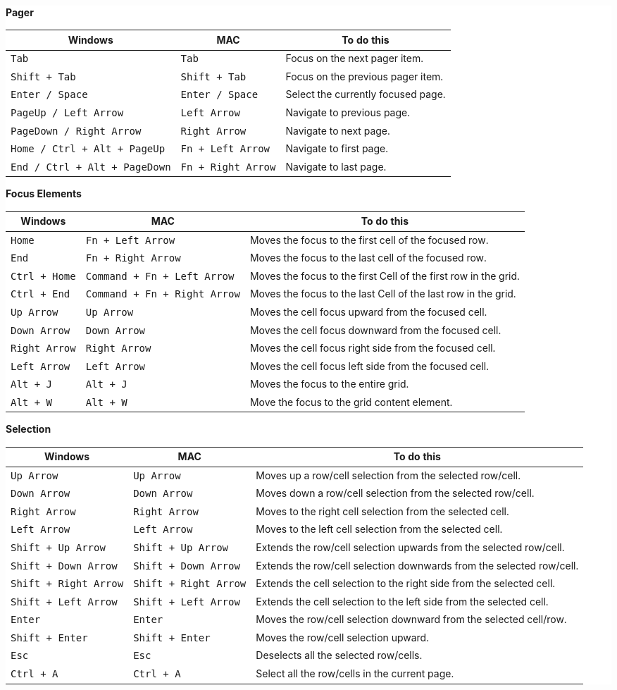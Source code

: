 <b>Pager</b>

**Windows**  | **MAC** | **To do this**
-----|----- | -----
<kbd>Tab</kbd> | <kbd>Tab</kbd> | Focus on the next pager item.
<kbd>Shift + Tab</kbd> | <kbd>Shift + Tab</kbd> | Focus on the previous pager item.
<kbd>Enter / Space</kbd> | <kbd>Enter / Space</kbd> | Select the currently focused page.
<kbd>PageUp / Left Arrow</kbd> | <kbd>Left Arrow</kbd> | Navigate to previous page.
<kbd>PageDown / Right Arrow</kbd> | <kbd>Right Arrow</kbd> | Navigate to next page.
<kbd>Home / Ctrl + Alt + PageUp</kbd> | <kbd>Fn + Left Arrow</kbd> | Navigate to first page.
<kbd>End / Ctrl + Alt + PageDown</kbd> | <kbd>Fn + Right Arrow</kbd> | Navigate to last page.

<b>Focus Elements</b>

**Windows**  | **MAC** | **To do this**
-----|----- | -----
<kbd>Home</kbd> | <kbd>Fn + Left Arrow</kbd> | Moves the focus to the first cell of the focused row.
<kbd>End</kbd> | <kbd>Fn + Right Arrow</kbd> | Moves the focus to the last cell of the focused row.
<kbd>Ctrl + Home</kbd> | <kbd>Command + Fn + Left Arrow</kbd> | Moves the focus to the first Cell of the first row in the grid.
<kbd>Ctrl + End</kbd> | <kbd>Command +  Fn + Right Arrow</kbd> | Moves the focus to the last Cell of the last row in the grid.
<kbd>Up Arrow</kbd> | <kbd>Up Arrow</kbd> | Moves the cell focus upward from the focused cell.
<kbd>Down Arrow</kbd> | <kbd>Down Arrow</kbd> |  Moves the cell focus downward from the focused cell.
<kbd>Right Arrow</kbd> | <kbd>Right Arrow</kbd> | Moves the cell focus right side from the focused cell.
<kbd>Left Arrow</kbd> | <kbd>Left Arrow</kbd> |  Moves the cell focus left side from the focused cell.
<kbd>Alt + J</kbd> | <kbd>Alt + J</kbd> | Moves the focus to the entire grid.
<kbd>Alt + W</kbd> | <kbd>Alt + W</kbd> | Move the focus to the grid content element.

<b>Selection</b>

**Windows**  | **MAC** | **To do this**
-----|----- | -----
<kbd>Up Arrow</kbd> | <kbd>Up Arrow</kbd> | Moves up a row/cell selection from the selected row/cell.
<kbd>Down Arrow</kbd> | <kbd>Down Arrow</kbd> | Moves down a row/cell selection from the selected row/cell.
<kbd>Right Arrow</kbd> | <kbd>Right Arrow</kbd> | Moves to the right cell selection from the selected cell.
<kbd>Left Arrow</kbd> | <kbd>Left Arrow</kbd> | Moves to the left cell selection from the selected cell.
<kbd>Shift + Up Arrow</kbd> | <kbd>Shift + Up Arrow</kbd> | Extends the row/cell selection upwards from the selected row/cell.
<kbd>Shift + Down Arrow</kbd> | <kbd>Shift + Down Arrow</kbd> | Extends the row/cell selection downwards from the selected row/cell.
<kbd>Shift + Right Arrow</kbd> | <kbd>Shift + Right Arrow</kbd> | Extends the cell selection to the right side from the selected cell.
<kbd>Shift + Left Arrow</kbd> | <kbd>Shift + Left Arrow</kbd> | Extends the cell selection to the left side from the selected cell.
<kbd>Enter</kbd> | <kbd>Enter</kbd> | Moves the row/cell selection downward from the selected cell/row.
<kbd>Shift + Enter</kbd> | <kbd>Shift + Enter</kbd> | Moves the row/cell selection upward.
<kbd>Esc</kbd> | <kbd>Esc</kbd> | Deselects all the selected row/cells.
<kbd>Ctrl + A</kbd> | <kbd>Ctrl + A</kbd> | Select all the row/cells in the current page.
